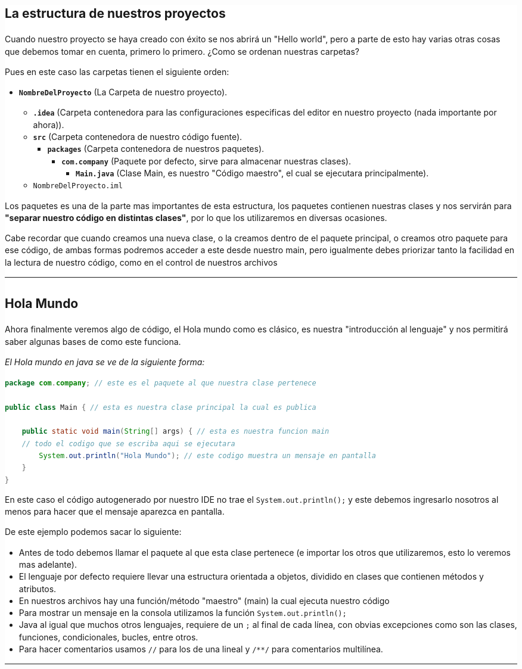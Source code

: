 
## La estructura de nuestros proyectos

Cuando nuestro proyecto se haya creado con éxito se nos abrirá un "Hello world", pero a parte de esto hay varias otras cosas que debemos tomar en cuenta, primero lo primero. ¿Como se ordenan nuestras carpetas?

Pues en este caso las carpetas tienen el siguiente orden:

+ **`NombreDelProyecto`** (La Carpeta de nuestro proyecto).

  + **`.idea`** (Carpeta contenedora para las configuraciones especificas del editor en nuestro proyecto (nada importante por ahora)).
  + **`src`** (Carpeta contenedora de nuestro código fuente).
    + **`packages`** (Carpeta contenedora de nuestros paquetes).
      + **`com.company`** (Paquete por defecto, sirve para almacenar nuestras clases).
        + **`Main.java`** (Clase Main, es nuestro "Código maestro", el cual se ejecutara principalmente).
  + `NombreDelProyecto.iml`

Los paquetes es una de la parte mas importantes de esta estructura, los paquetes contienen nuestras clases y nos servirán para **"separar nuestro código en distintas clases"**, por lo que los utilizaremos en diversas ocasiones.

Cabe recordar que cuando creamos una nueva clase, o la creamos dentro de el paquete principal, o creamos otro paquete para ese código, de ambas formas podremos acceder a este desde nuestro main, pero igualmente debes priorizar tanto la facilidad en la lectura de nuestro código, como en el control de nuestros archivos

---

## Hola Mundo

Ahora finalmente veremos algo de código, el Hola mundo como es clásico, es nuestra "introducción al lenguaje" y nos permitirá saber algunas bases de como este funciona.

*El Hola mundo en java se ve de la siguiente forma:*

~~~java
package com.company; // este es el paquete al que nuestra clase pertenece

public class Main { // esta es nuestra clase principal la cual es publica

    public static void main(String[] args) { // esta es nuestra funcion main
	// todo el codigo que se escriba aqui se ejecutara
        System.out.println("Hola Mundo"); // este codigo muestra un mensaje en pantalla
    }
}
~~~

En este caso el código autogenerado por nuestro IDE no trae el `System.out.println();` y este debemos ingresarlo nosotros al menos para hacer que el mensaje aparezca en pantalla.

De este ejemplo podemos sacar lo siguiente:

+ Antes de todo debemos llamar el paquete al que esta clase pertenece (e importar los otros que utilizaremos, esto lo veremos mas adelante).
+ El lenguaje por defecto requiere llevar una estructura orientada a objetos, dividido en clases que contienen métodos y atributos.
+ En nuestros archivos hay una función/método "maestro" (main) la cual ejecuta nuestro código
+ Para mostrar un mensaje en la consola utilizamos la función `System.out.println();`
+ Java al igual que muchos otros lenguajes, requiere de un `;` al final de cada línea, con obvias excepciones como son las clases, funciones, condicionales, bucles, entre otros.
+ Para hacer comentarios usamos `//` para los de una lineal y `/**/` para comentarios multilínea.

---